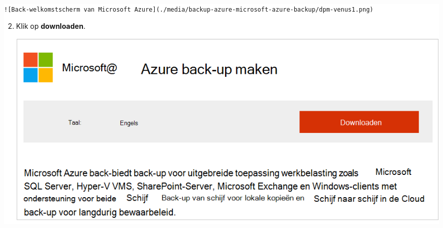     ![Back-welkomstscherm van Microsoft Azure](./media/backup-azure-microsoft-azure-backup/dpm-venus1.png)

2. Klik op **downloaden**.

    ![Het Downloadcentrum 1](./media/backup-azure-microsoft-azure-backup/downloadcenter1.png)
